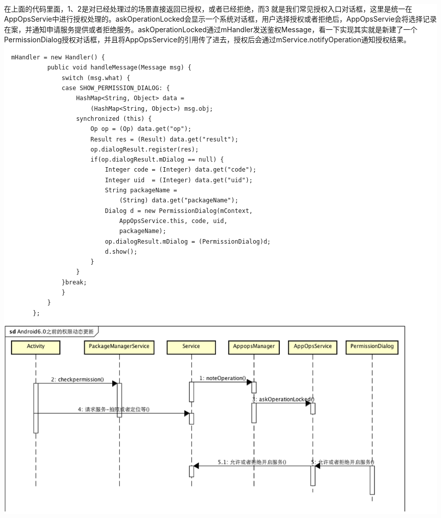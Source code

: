 在上面的代码里面，1、2是对已经处理过的场景直接返回已授权，或者已经拒绝，而3 就是我们常见授权入口对话框，这里是统一在AppOpsServie中进行授权处理的。askOperationLocked会显示一个系统对话框，用户选择授权或者拒绝后，AppOpsServie会将选择记录在案，并通知申请服务提供或者拒绝服务。askOperationLocked通过mHandler发送鉴权Message，看一下实现其实就是新建了一个PermissionDialog授权对话框，并且将AppOpsService的引用传了进去，授权后会通过mService.notifyOperation通知授权结果。

	  mHandler = new Handler() {
	            public void handleMessage(Message msg) {
	                switch (msg.what) {
	                case SHOW_PERMISSION_DIALOG: {
	                    HashMap<String, Object> data =
	                        (HashMap<String, Object>) msg.obj;
	                    synchronized (this) {
	                        Op op = (Op) data.get("op");
	                        Result res = (Result) data.get("result");
	                        op.dialogResult.register(res);
	                        if(op.dialogResult.mDialog == null) {
	                            Integer code = (Integer) data.get("code");
	                            Integer uid  = (Integer) data.get("uid");
	                            String packageName =
	                                (String) data.get("packageName");
	                            Dialog d = new PermissionDialog(mContext,
	                                AppOpsService.this, code, uid,
	                                packageName);
	                            op.dialogResult.mDialog = (PermissionDialog)d;
	                            d.show();
	                        }
	                    }
	                }break;
	                }
	            }
	        };

 <img src="https://github.com/happylishang/happylishang.github.io/blob/master/_posts/Android/Permission_Manager/img/before_6.0_request.png" width=800/>      